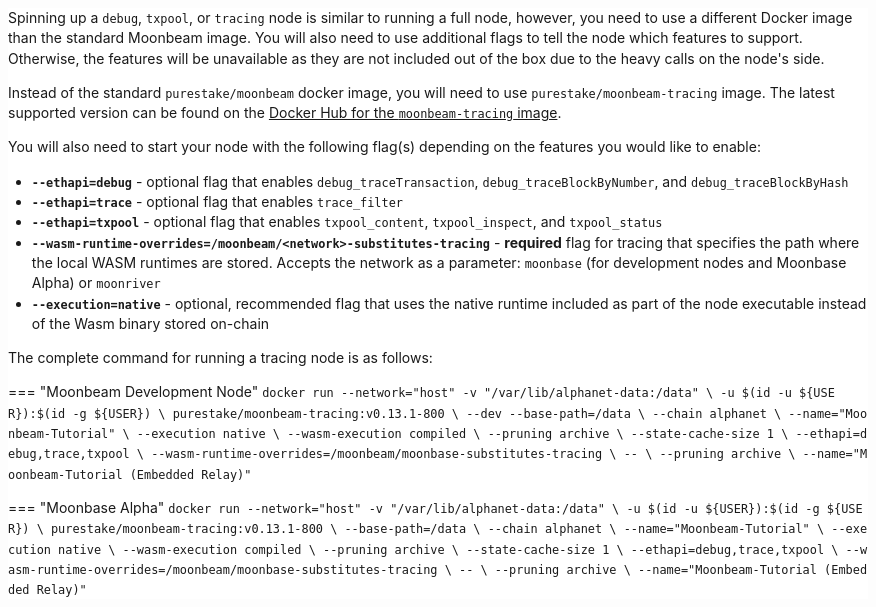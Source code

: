 Spinning up a `debug`, `txpool`, or `tracing` node is similar to running a full node, however, you need to use a different Docker image than the standard Moonbeam image. You will also need to use additional flags to tell the node which features to support. Otherwise, the features will be unavailable as they are not included out of the box due to the heavy calls on the node's side.

Instead of the standard `purestake/moonbeam` docker image, you will need to use `purestake/moonbeam-tracing` image. The latest supported version can be found on the [Docker Hub for the `moonbeam-tracing` image](https://hub.docker.com/r/purestake/moonbeam-tracing/tags).

You will also need to start your node with the following flag(s) depending on the features you would like to enable:

  - **`--ethapi=debug`** - optional flag that enables `debug_traceTransaction`, `debug_traceBlockByNumber`, and `debug_traceBlockByHash`
  - **`--ethapi=trace`** - optional flag that enables `trace_filter` 
  - **`--ethapi=txpool`** - optional flag that enables `txpool_content`, `txpool_inspect`, and `txpool_status`
  - **`--wasm-runtime-overrides=/moonbeam/<network>-substitutes-tracing`** - **required** flag for tracing that specifies the path where the local WASM runtimes are stored. Accepts the network as a parameter: `moonbase` (for development nodes and Moonbase Alpha) or `moonriver` 
  - **`--execution=native`** - optional, recommended flag that uses the native runtime included as part of the node executable instead of the Wasm binary stored on-chain

The complete command for running a tracing node is as follows:

=== "Moonbeam Development Node"
    ```
    docker run --network="host" -v "/var/lib/alphanet-data:/data" \
    -u $(id -u ${USER}):$(id -g ${USER}) \
    purestake/moonbeam-tracing:v0.13.1-800 \
    --dev
    --base-path=/data \
    --chain alphanet \
    --name="Moonbeam-Tutorial" \
    --execution native \
    --wasm-execution compiled \
    --pruning archive \
    --state-cache-size 1 \
    --ethapi=debug,trace,txpool \
    --wasm-runtime-overrides=/moonbeam/moonbase-substitutes-tracing \
    -- \
    --pruning archive \
    --name="Moonbeam-Tutorial (Embedded Relay)"
    ```

=== "Moonbase Alpha"
    ```
    docker run --network="host" -v "/var/lib/alphanet-data:/data" \
    -u $(id -u ${USER}):$(id -g ${USER}) \
    purestake/moonbeam-tracing:v0.13.1-800 \
    --base-path=/data \
    --chain alphanet \
    --name="Moonbeam-Tutorial" \
    --execution native \
    --wasm-execution compiled \
    --pruning archive \
    --state-cache-size 1 \
    --ethapi=debug,trace,txpool \
    --wasm-runtime-overrides=/moonbeam/moonbase-substitutes-tracing \
    -- \
    --pruning archive \
    --name="Moonbeam-Tutorial (Embedded Relay)"
    ```
